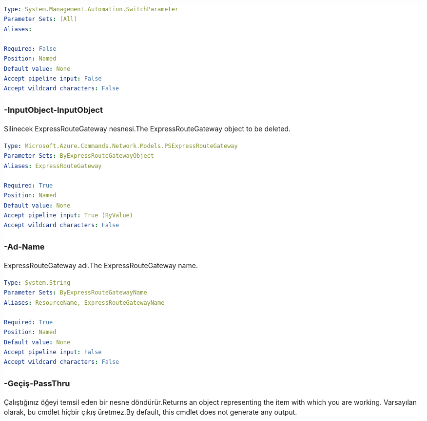 ```yaml
Type: System.Management.Automation.SwitchParameter
Parameter Sets: (All)
Aliases:

Required: False
Position: Named
Default value: None
Accept pipeline input: False
Accept wildcard characters: False
```

### <span data-ttu-id="d96d1-127">-InputObject</span><span class="sxs-lookup"><span data-stu-id="d96d1-127">-InputObject</span></span>
<span data-ttu-id="d96d1-128">Silinecek ExpressRouteGateway nesnesi.</span><span class="sxs-lookup"><span data-stu-id="d96d1-128">The ExpressRouteGateway object to be deleted.</span></span>

```yaml
Type: Microsoft.Azure.Commands.Network.Models.PSExpressRouteGateway
Parameter Sets: ByExpressRouteGatewayObject
Aliases: ExpressRouteGateway

Required: True
Position: Named
Default value: None
Accept pipeline input: True (ByValue)
Accept wildcard characters: False
```

### <span data-ttu-id="d96d1-129">-Ad</span><span class="sxs-lookup"><span data-stu-id="d96d1-129">-Name</span></span>
<span data-ttu-id="d96d1-130">ExpressRouteGateway adı.</span><span class="sxs-lookup"><span data-stu-id="d96d1-130">The ExpressRouteGateway name.</span></span>

```yaml
Type: System.String
Parameter Sets: ByExpressRouteGatewayName
Aliases: ResourceName, ExpressRouteGatewayName

Required: True
Position: Named
Default value: None
Accept pipeline input: False
Accept wildcard characters: False
```

### <span data-ttu-id="d96d1-131">-Geçiş</span><span class="sxs-lookup"><span data-stu-id="d96d1-131">-PassThru</span></span>
<span data-ttu-id="d96d1-132">Çalıştığınız öğeyi temsil eden bir nesne döndürür.</span><span class="sxs-lookup"><span data-stu-id="d96d1-132">Returns an object representing the item with which you are working.</span></span>
<span data-ttu-id="d96d1-133">Varsayılan olarak, bu cmdlet hiçbir çıkış üretmez.</span><span class="sxs-lookup"><span data-stu-id="d96d1-133">By default, this cmdlet does not generate any output.</span></span>
